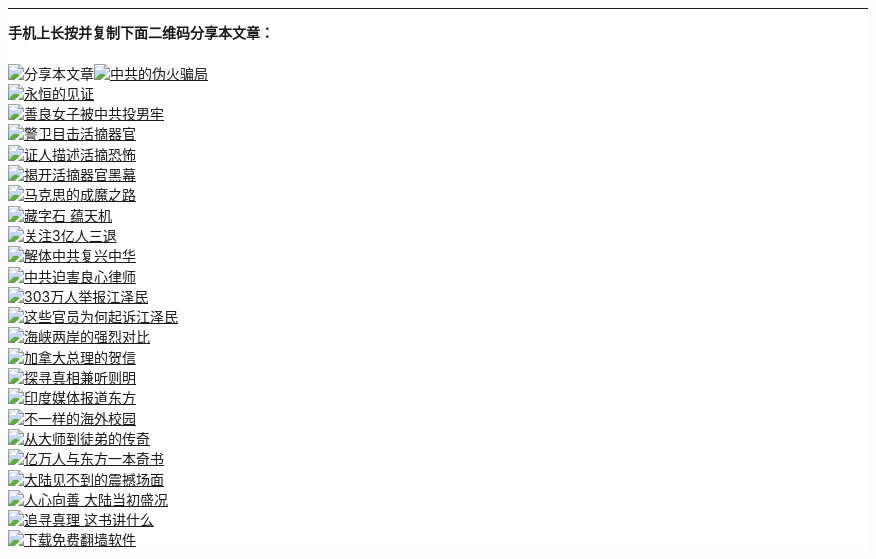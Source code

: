<hr>    <strong>手机上长按并复制下面二维码分享本文章：</strong><br><br><img src="https://chart.apis.google.com/chart?cht=qr&chs=240x240&choe=UTF-8&chld=M|2&chl=/gb/16/1/1/n4608073.md%231" title="分享本文章"></td><td valign=TOP><a href="/gb/16/1/21/n4622075.md?dfh#1" target="_blank"><img src="https://raw.githubusercontent.com/fwjkkj3372/djy/master/gb/300/wei-f1.jpg" title="中共的伪火骗局"  alt="中共的伪火骗局"></a><br><a href="https://github.com/fwjkkj3372/www/blob/master/README.md?dfh#9" target="_blank"><img src="https://raw.githubusercontent.com/fwjkkj3372/djy/master/gb/300/yong-h.jpg" title="永恒的见证"  alt="永恒的见证"></a><br><a href="/gb/13/9/29/n3974789.md?dfh#1" target="_blank"><img src="https://raw.githubusercontent.com/fwjkkj3372/djy/master/gb/300/shang-lnz.jpg" title="善良女子被中共投男牢"  alt="善良女子被中共投男牢"></a><br><a href="/gb/16/3/16/n4663449.md?dfh#1" target="_blank"><img src="https://raw.githubusercontent.com/fwjkkj3372/djy/master/gb/300/huo-z3.jpg" title="警卫目击活摘器官"  alt="警卫目击活摘器官"></a><br><a href="/gb/16/8/7/n8177641.md?dfh#1" target="_blank"><img src="https://raw.githubusercontent.com/fwjkkj3372/djy/master/gb/300/huo-z4.jpg" title="证人描述活摘恐怖"  alt="证人描述活摘恐怖"></a><br><a href="/gb/10/4/19/n2881569.md?dfh#1" target="_blank"><img src="https://raw.githubusercontent.com/fwjkkj3372/djy/master/gb/300/huo-z1.jpg" title="揭开活摘器官黑幕"  alt="揭开活摘器官黑幕"></a><br><a href="/gb/10/11/7/n3077476.md?dfh#1" target="_blank"><img src="https://raw.githubusercontent.com/fwjkkj3372/djy/master/gb/300/ma-ks.jpg" title="马克思的成魔之路"  alt="马克思的成魔之路"></a><br><a href="/gb/14/6/9/n4173977.md?dfh#1" target="_blank"><img src="https://raw.githubusercontent.com/fwjkkj3372/djy/master/gb/300/chang-zs.jpg" title="藏字石 蕴天机"  alt="藏字石 蕴天机"></a><br><a href="/gb/18/5/10/n10381511.md?dfh#1" target="_blank"><img src="https://raw.githubusercontent.com/fwjkkj3372/djy/master/gb/300/st1.jpg" title="关注3亿人三退"  alt="关注3亿人三退"></a><br><a href="/gb/18/3/21/n10237682.md?dfh#1" target="_blank"><img src="https://raw.githubusercontent.com/fwjkkj3372/djy/master/gb/300/jie-t.jpg" title="解体中共复兴中华"  alt="解体中共复兴中华"></a><br><a href="/gb/9/2/9/n2422991.md?dfh#1" target="_blank"><img src="https://raw.githubusercontent.com/fwjkkj3372/djy/master/gb/300/gao-zs.jpg" title="中共迫害良心律师"  alt="中共迫害良心律师"></a><br><a href="/gb/18/12/9/n10900044.md?dfh#1" target="_blank"><img src="https://raw.githubusercontent.com/fwjkkj3372/djy/master/gb/300/sj1.jpg" title="303万人举报江泽民"  alt="303万人举报江泽民"></a><br><a href="/gb/18/8/28/n10672014.md?dfh#1" target="_blank"><img src="https://raw.githubusercontent.com/fwjkkj3372/djy/master/gb/300/sj2.jpg" title="这些官员为何起诉江泽民"  alt="这些官员为何起诉江泽民"></a><br><a href="/gb/8/12/18/n2367165.md?dfh#1" target="_blank"><img src="https://raw.githubusercontent.com/fwjkkj3372/djy/master/gb/300/liangan.jpg" title="海峡两岸的强烈对比"  alt="海峡两岸的强烈对比"></a><br><a href="/gb/15/12/10/n4593139.md?dfh#1" target="_blank"><img src="https://raw.githubusercontent.com/fwjkkj3372/djy/master/gb/300/jia-ndzl.jpg" title="加拿大总理的贺信"  alt="加拿大总理的贺信"></a><br><a href="/gb/11/6/17/n3289382.md?dfh#1" target="_blank"><img src="https://raw.githubusercontent.com/fwjkkj3372/djy/master/gb/300/xiao-wd.jpg" title="探寻真相兼听则明"  alt="探寻真相兼听则明"></a><br><a href="/gb/18/10/27/n10812623.md?dfh#1" target="_blank"><img src="https://raw.githubusercontent.com/fwjkkj3372/djy/master/gb/300/yindu.jpg" title="印度媒体报道东方"  alt="印度媒体报道东方"></a><br><a href="/gb/18/6/9/n10469652.md?dfh#1" target="_blank"><img src="https://raw.githubusercontent.com/fwjkkj3372/djy/master/gb/300/xie-j.jpg" title="不一样的海外校园"  alt="不一样的海外校园"></a><br><a href="/gb/7/4/5/n1669415.md?dfh#1" target="_blank"><img src="https://raw.githubusercontent.com/fwjkkj3372/djy/master/gb/300/li-up.jpg" title="从大师到徒弟的传奇"  alt="从大师到徒弟的传奇"></a><br><a href="/gb/17/5/26/n9191512.md?dfh#1" target="_blank"><img src="https://raw.githubusercontent.com/fwjkkj3372/djy/master/gb/300/zfl2.jpg" title="亿万人与东方一本奇书"  alt="亿万人与东方一本奇书"></a><br><a href="/gb/13/11/27/n4020290.md?dfh#1" target="_blank"><img src="https://raw.githubusercontent.com/fwjkkj3372/djy/master/gb/300/zhen-h.jpg" title="大陆见不到的震撼场面"  alt="大陆见不到的震撼场面"></a><br><a href="/gb/15/7/17/n4482910.md?dfh#1" target="_blank"><img src="https://raw.githubusercontent.com/fwjkkj3372/djy/master/gb/300/dalu-sk.jpg" title="人心向善 大陆当初盛况"  alt="人心向善 大陆当初盛况"></a><br><a href="/gb/19/1/5/n10955468.md?dfh#1" target="_blank"><img src="https://raw.githubusercontent.com/fwjkkj3372/djy/master/gb/300/zfl1.jpg" title="追寻真理 这书讲什么"  alt="追寻真理 这书讲什么"></a><br><a href="https://github.com/bannedbook/fanqiang/wiki" target="_blank"><img src="https://raw.githubusercontent.com/fwjkkj3372/djy/master/gb/300/fq1.jpg" title="下载免费翻墙软件"  alt="下载免费翻墙软件"></a><br></td></tr></table>